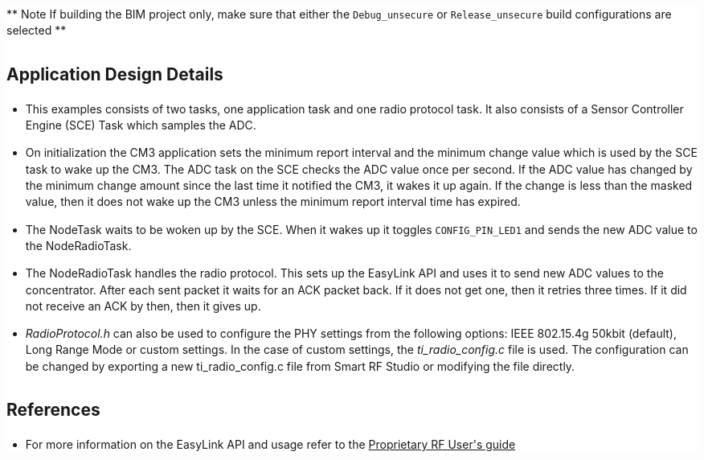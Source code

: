 ** Note If building the BIM project only, make sure that either the `Debug_unsecure` or `Release_unsecure` build configurations are selected **

Application Design Details
-------------------------
* This examples consists of two tasks, one application task and one radio
protocol task. It also consists of a Sensor Controller Engine (SCE) Task which
samples the ADC.

* On initialization the CM3 application sets the minimum report interval and
the minimum change value which is used by the SCE task to wake up the CM3. The
ADC task on the SCE checks the ADC value once per second. If the ADC value has
changed by the minimum change amount since the last time it notified the CM3,
it wakes it up again. If the change is less than the masked value, then it
does not wake up the CM3 unless the minimum report interval time has expired.

* The NodeTask waits to be woken up by the SCE. When it wakes up it toggles
`CONFIG_PIN_LED1` and sends the new ADC value to the NodeRadioTask.

* The NodeRadioTask handles the radio protocol. This sets up the EasyLink
API and uses it to send new ADC values to the concentrator. After each sent
packet it waits for an ACK packet back. If it does not get one, then it retries
three times. If it did not receive an ACK by then, then it gives up.

* *RadioProtocol.h* can also be used to configure the PHY settings from the following
options: IEEE 802.15.4g 50kbit (default), Long Range Mode or custom settings. In the
case of custom settings, the *ti_radio_config.c* file is used. The configuration can
be changed by exporting a new ti_radio_config.c file from Smart RF Studio or
modifying the file directly.

References
-------------------------
* For more information on the EasyLink API and usage refer to the [Proprietary RF User's guide](http://dev.ti.com/tirex/#/?link=Software%2FSimpleLink%20CC13x2%2026x2%20SDK%2FDocuments%2FProprietary%20RF%2FProprietary%20RF%20User's%20Guide)
